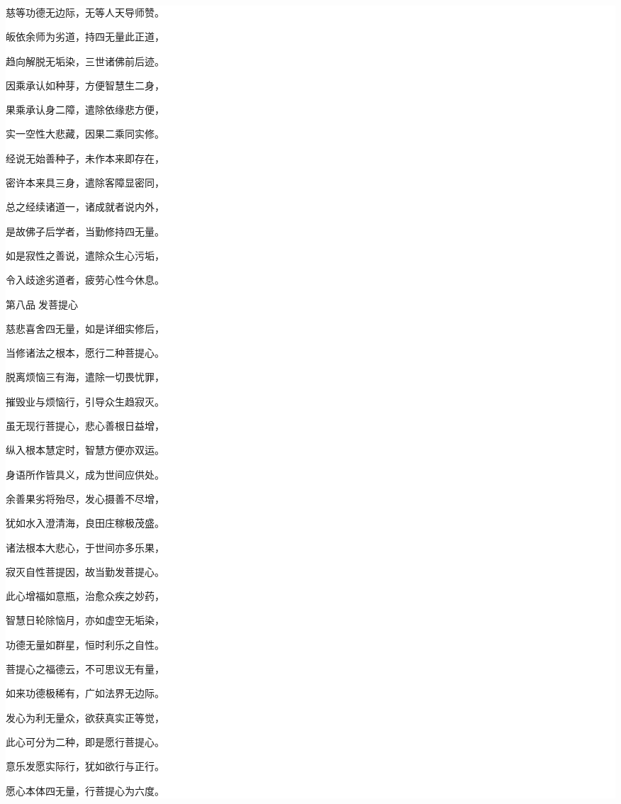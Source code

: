 慈等功德无边际，无等人天导师赞。

皈依余师为劣道，持四无量此正道，

趋向解脱无垢染，三世诸佛前后迹。

因乘承认如种芽，方便智慧生二身，

果乘承认身二障，遣除依缘悲方便，

实一空性大悲藏，因果二乘同实修。

经说无始善种子，未作本来即存在，

密许本来具三身，遣除客障显密同，

总之经续诸道一，诸成就者说内外，

是故佛子后学者，当勤修持四无量。

如是寂性之善说，遣除众生心污垢，

令入歧途劣道者，疲劳心性今休息。

第八品 发菩提心

慈悲喜舍四无量，如是详细实修后，

当修诸法之根本，愿行二种菩提心。

脱离烦恼三有海，遣除一切畏忧罪，

摧毁业与烦恼行，引导众生趋寂灭。

虽无现行菩提心，悲心善根日益增，

纵入根本慧定时，智慧方便亦双运。

身语所作皆具义，成为世间应供处。

余善果劣将殆尽，发心摄善不尽增，

犹如水入澄清海，良田庄稼极茂盛。

诸法根本大悲心，于世间亦多乐果，

寂灭自性菩提因，故当勤发菩提心。

此心增福如意瓶，治愈众疾之妙药，

智慧日轮除恼月，亦如虚空无垢染，

功德无量如群星，恒时利乐之自性。

菩提心之福德云，不可思议无有量，

如来功德极稀有，广如法界无边际。

发心为利无量众，欲获真实正等觉，

此心可分为二种，即是愿行菩提心。

意乐发愿实际行，犹如欲行与正行。

愿心本体四无量，行菩提心为六度。
